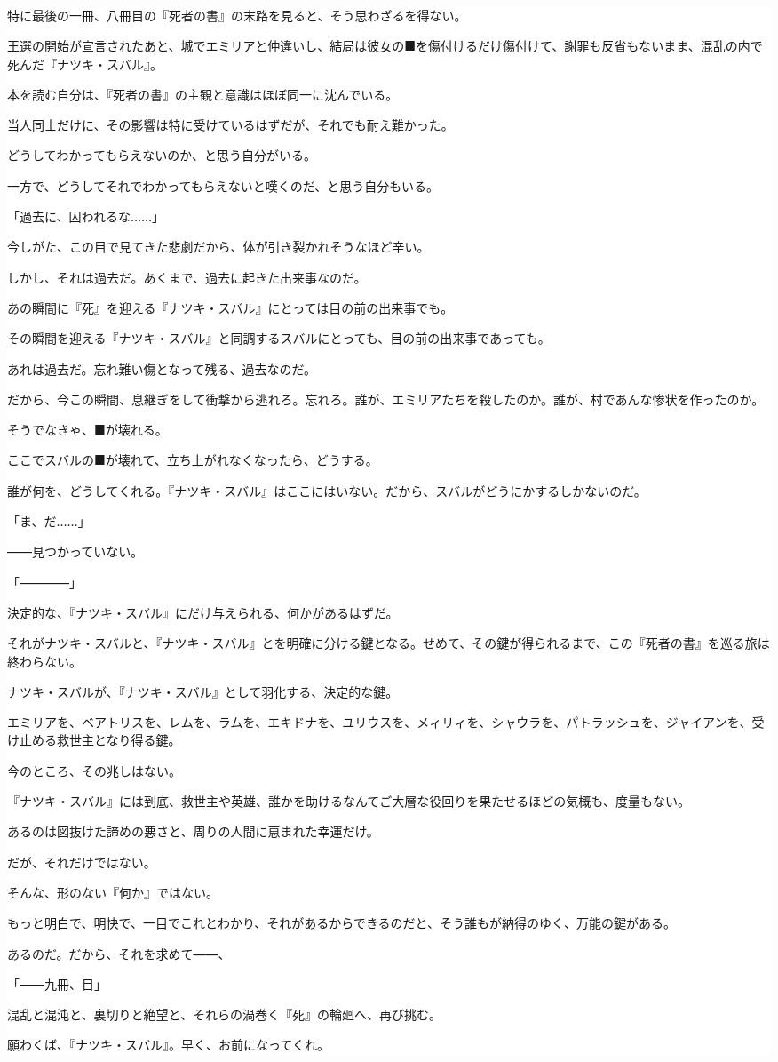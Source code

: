 特に最後の一冊、八冊目の『死者の書』の末路を見ると、そう思わざるを得ない。

王選の開始が宣言されたあと、城でエミリアと仲違いし、結局は彼女の■を傷付けるだけ傷付けて、謝罪も反省もないまま、混乱の内で死んだ『ナツキ・スバル』。

本を読む自分は、『死者の書』の主観と意識はほぼ同一に沈んでいる。

当人同士だけに、その影響は特に受けているはずだが、それでも耐え難かった。

どうしてわかってもらえないのか、と思う自分がいる。

一方で、どうしてそれでわかってもらえないと嘆くのだ、と思う自分もいる。

「過去に、囚われるな……」

今しがた、この目で見てきた悲劇だから、体が引き裂かれそうなほど辛い。

しかし、それは過去だ。あくまで、過去に起きた出来事なのだ。

あの瞬間に『死』を迎える『ナツキ・スバル』にとっては目の前の出来事でも。

その瞬間を迎える『ナツキ・スバル』と同調するスバルにとっても、目の前の出来事であっても。

あれは過去だ。忘れ難い傷となって残る、過去なのだ。

だから、今この瞬間、息継ぎをして衝撃から逃れろ。忘れろ。誰が、エミリアたちを殺したのか。誰が、村であんな惨状を作ったのか。

そうでなきゃ、■が壊れる。

ここでスバルの■が壊れて、立ち上がれなくなったら、どうする。

誰が何を、どうしてくれる。『ナツキ・スバル』はここにはいない。だから、スバルがどうにかするしかないのだ。

「ま、だ……」

――見つかっていない。

「――――」

決定的な、『ナツキ・スバル』にだけ与えられる、何かがあるはずだ。

それがナツキ・スバルと、『ナツキ・スバル』とを明確に分ける鍵となる。せめて、その鍵が得られるまで、この『死者の書』を巡る旅は終わらない。

ナツキ・スバルが、『ナツキ・スバル』として羽化する、決定的な鍵。

エミリアを、ベアトリスを、レムを、ラムを、エキドナを、ユリウスを、メィリィを、シャウラを、パトラッシュを、ジャイアンを、受け止める救世主となり得る鍵。

今のところ、その兆しはない。

『ナツキ・スバル』には到底、救世主や英雄、誰かを助けるなんてご大層な役回りを果たせるほどの気概も、度量もない。

あるのは図抜けた諦めの悪さと、周りの人間に恵まれた幸運だけ。

だが、それだけではない。

そんな、形のない『何か』ではない。

もっと明白で、明快で、一目でこれとわかり、それがあるからできるのだと、そう誰もが納得のゆく、万能の鍵がある。

あるのだ。だから、それを求めて――、

「――九冊、目」

混乱と混沌と、裏切りと絶望と、それらの渦巻く『死』の輪廻へ、再び挑む。

願わくば、『ナツキ・スバル』。早く、お前になってくれ。
